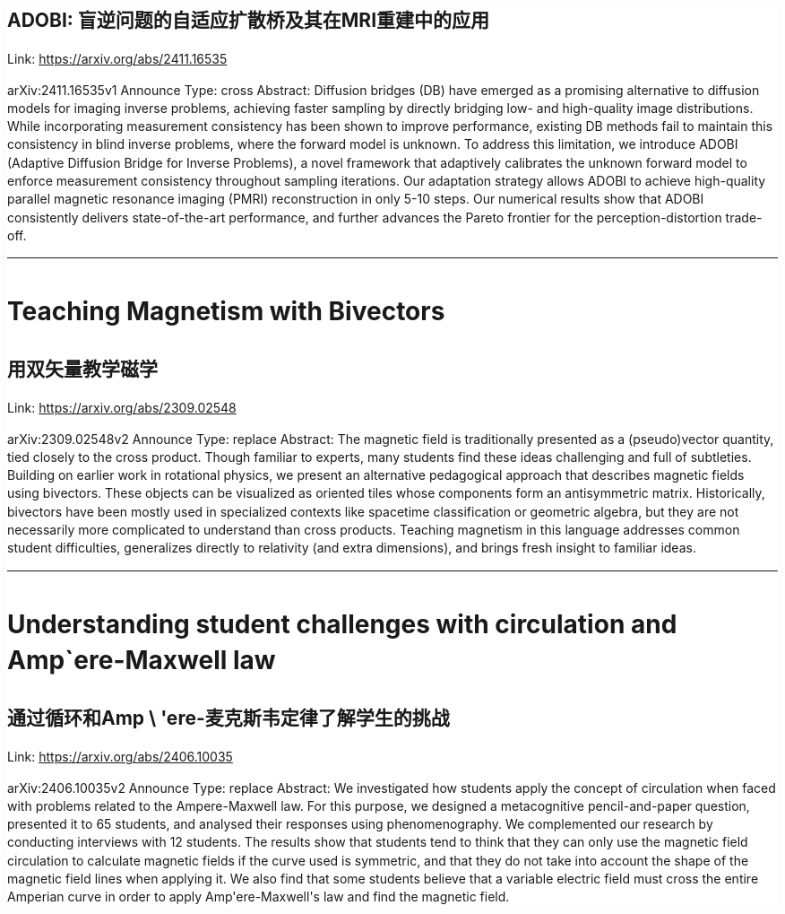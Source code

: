 ## ADOBI: 盲逆问题的自适应扩散桥及其在MRI重建中的应用

Link: https://arxiv.org/abs/2411.16535

arXiv:2411.16535v1 Announce Type: cross 
Abstract: Diffusion bridges (DB) have emerged as a promising alternative to diffusion models for imaging inverse problems, achieving faster sampling by directly bridging low- and high-quality image distributions. While incorporating measurement consistency has been shown to improve performance, existing DB methods fail to maintain this consistency in blind inverse problems, where the forward model is unknown. To address this limitation, we introduce ADOBI (Adaptive Diffusion Bridge for Inverse Problems), a novel framework that adaptively calibrates the unknown forward model to enforce measurement consistency throughout sampling iterations. Our adaptation strategy allows ADOBI to achieve high-quality parallel magnetic resonance imaging (PMRI) reconstruction in only 5-10 steps. Our numerical results show that ADOBI consistently delivers state-of-the-art performance, and further advances the Pareto frontier for the perception-distortion trade-off.


---
# Teaching Magnetism with Bivectors

## 用双矢量教学磁学

Link: https://arxiv.org/abs/2309.02548

arXiv:2309.02548v2 Announce Type: replace 
Abstract: The magnetic field is traditionally presented as a (pseudo)vector quantity, tied closely to the cross product. Though familiar to experts, many students find these ideas challenging and full of subtleties. Building on earlier work in rotational physics, we present an alternative pedagogical approach that describes magnetic fields using bivectors. These objects can be visualized as oriented tiles whose components form an antisymmetric matrix. Historically, bivectors have been mostly used in specialized contexts like spacetime classification or geometric algebra, but they are not necessarily more complicated to understand than cross products. Teaching magnetism in this language addresses common student difficulties, generalizes directly to relativity (and extra dimensions), and brings fresh insight to familiar ideas.


---
# Understanding student challenges with circulation and Amp\`ere-Maxwell law

## 通过循环和Amp \ &#39;ere-麦克斯韦定律了解学生的挑战

Link: https://arxiv.org/abs/2406.10035

arXiv:2406.10035v2 Announce Type: replace 
Abstract: We investigated how students apply the concept of circulation when faced with problems related to the Ampere-Maxwell law. For this purpose, we designed a metacognitive pencil-and-paper question, presented it to 65 students, and analysed their responses using phenomenography. We complemented our research by conducting interviews with 12 students. The results show that students tend to think that they can only use the magnetic field circulation to calculate magnetic fields if the curve used is symmetric, and that they do not take into account the shape of the magnetic field lines when applying it. We also find that some students believe that a variable electric field must cross the entire Amperian curve in order to apply Amp\'ere-Maxwell's law and find the magnetic field.
